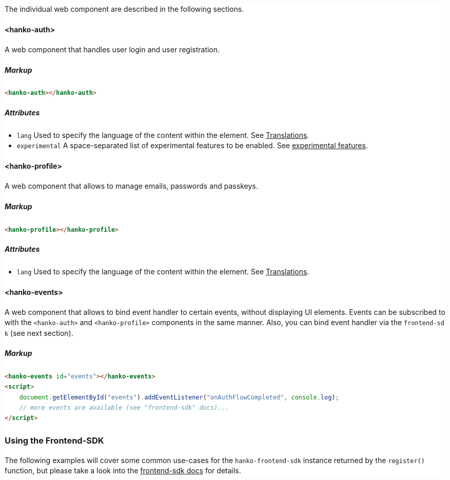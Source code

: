 The individual web component are described in the following sections.

#### &lt;hanko-auth&gt;

A web component that handles user login and user registration.

##### Markup

```html
<hanko-auth></hanko-auth>
```

##### Attributes

- `lang` Used to specify the language of the content within the element. See [Translations](#translations).
- `experimental` A space-separated list of experimental features to be enabled.
  See [experimental features](#experimental-features).

#### &lt;hanko-profile&gt;

A web component that allows to manage emails, passwords and passkeys.

##### Markup

```html
<hanko-profile></hanko-profile>
```

##### Attributes

- `lang` Used to specify the language of the content within the element. See [Translations](#translations).

#### &lt;hanko-events&gt;

A web component that allows to bind event handler to certain events, without displaying UI elements. Events can be
subscribed to with the `<hanko-auth>` and `<hanko-profile>` components in the same manner. Also, you can bind event
handler via the `frontend-sdk` (see next section).

##### Markup

```html
<hanko-events id="events"></hanko-events>
<script>
    document.getElementById("events").addEventListener("onAuthFlowCompleted", console.log);
    // more events are available (see "frontend-sdk" docs)...
</script>
```

### Using the Frontend-SDK

The following examples will cover some common use-cases for the `hanko-frontend-sdk` instance returned by
the `register()` function, but please take a look into the
[frontend-sdk docs](https://docs.hanko.io/jsdoc/hanko-frontend-sdk/) for details.
